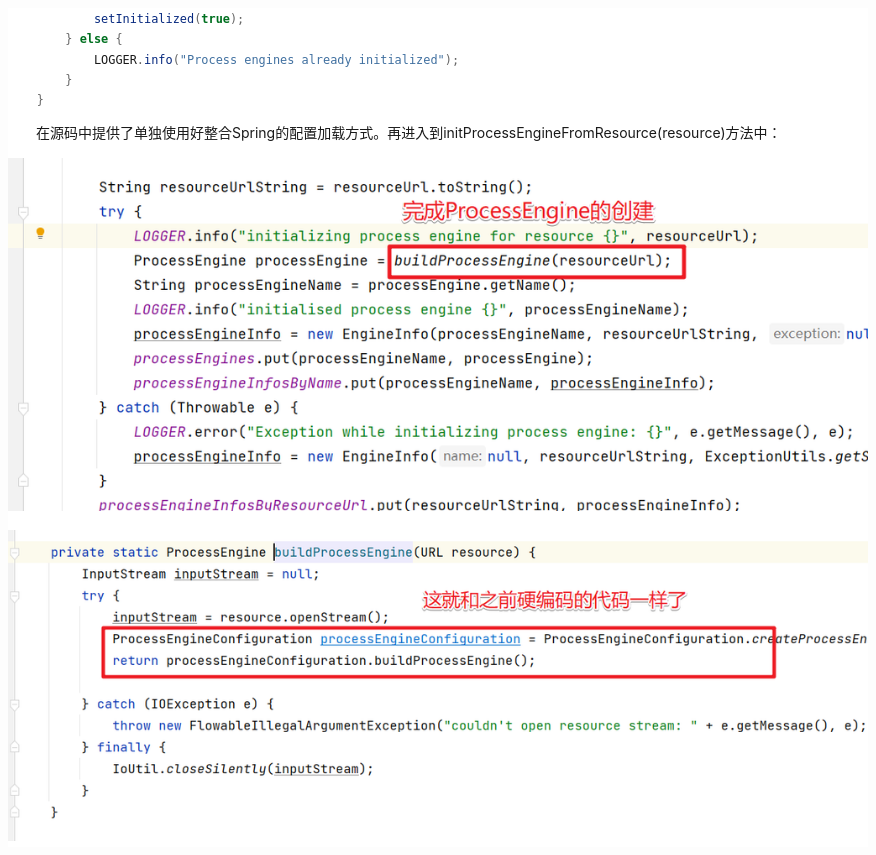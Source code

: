 ```java
            setInitialized(true);
        } else {
            LOGGER.info("Process engines already initialized");
        }
    }
```

&emsp;&emsp;在源码中提供了单独使用好整合Spring的配置加载方式。再进入到initProcessEngineFromResource(resource)方法中：

![image-20220319114011806](img\image-20220319114011806.png)



![image-20220319114053252](img\image-20220319114053252.png)


